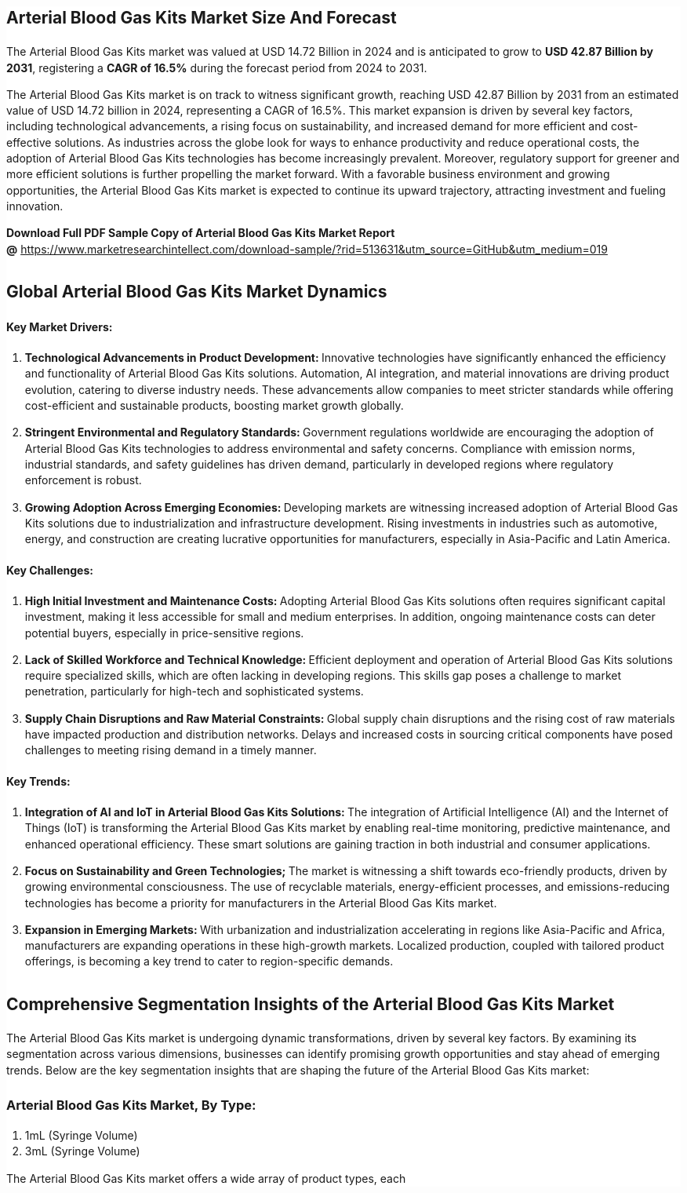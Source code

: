<h2>Arterial Blood Gas Kits Market Size And Forecast</h2><p>The Arterial Blood Gas Kits market was valued at USD 14.72 Billion in 2024 and is anticipated to grow to <strong>USD 42.87 Billion by 2031</strong>, registering a <strong>CAGR of 16.5%</strong> during the forecast period from 2024 to 2031.</p><p>The Arterial Blood Gas Kits market is on track to witness significant growth, reaching USD 42.87 Billion by 2031 from an estimated value of USD 14.72 billion in 2024, representing a CAGR of 16.5%. This market expansion is driven by several key factors, including technological advancements, a rising focus on sustainability, and increased demand for more efficient and cost-effective solutions. As industries across the globe look for ways to enhance productivity and reduce operational costs, the adoption of Arterial Blood Gas Kits technologies has become increasingly prevalent. Moreover, regulatory support for greener and more efficient solutions is further propelling the market forward. With a favorable business environment and growing opportunities, the Arterial Blood Gas Kits market is expected to continue its upward trajectory, attracting investment and fueling innovation.</p><p><strong>Download Full PDF Sample Copy of Arterial Blood Gas Kits Market Report @</strong>&nbsp;<a href="https://www.marketresearchintellect.com/download-sample/?rid=513631&amp;utm_source=GitHub&amp;utm_medium=019">https://www.marketresearchintellect.com/download-sample/?rid=513631&amp;utm_source=GitHub&amp;utm_medium=019</a></p><h2>Global Arterial Blood Gas Kits Market Dynamics</h2><h4><strong>Key Market Drivers:</strong></h4><ol><li><p><strong>Technological Advancements in Product Development:&nbsp;</strong>Innovative technologies have significantly enhanced the efficiency and functionality of Arterial Blood Gas Kits solutions. Automation, AI integration, and material innovations are driving product evolution, catering to diverse industry needs. These advancements allow companies to meet stricter standards while offering cost-efficient and sustainable products, boosting market growth globally.</p></li><li><p><strong>Stringent Environmental and Regulatory Standards:&nbsp;</strong>Government regulations worldwide are encouraging the adoption of Arterial Blood Gas Kits technologies to address environmental and safety concerns. Compliance with emission norms, industrial standards, and safety guidelines has driven demand, particularly in developed regions where regulatory enforcement is robust.</p></li><li><p><strong>Growing Adoption Across Emerging Economies:&nbsp;</strong>Developing markets are witnessing increased adoption of Arterial Blood Gas Kits solutions due to industrialization and infrastructure development. Rising investments in industries such as automotive, energy, and construction are creating lucrative opportunities for manufacturers, especially in Asia-Pacific and Latin America.</p></li></ol><h4><strong>Key Challenges:</strong></h4><ol><li><p><strong>High Initial Investment and Maintenance Costs:&nbsp;</strong>Adopting Arterial Blood Gas Kits solutions often requires significant capital investment, making it less accessible for small and medium enterprises. In addition, ongoing maintenance costs can deter potential buyers, especially in price-sensitive regions.</p></li><li><p><strong>Lack of Skilled Workforce and Technical Knowledge:&nbsp;</strong>Efficient deployment and operation of Arterial Blood Gas Kits solutions require specialized skills, which are often lacking in developing regions. This skills gap poses a challenge to market penetration, particularly for high-tech and sophisticated systems.</p></li><li><p><strong>Supply Chain Disruptions and Raw Material Constraints:&nbsp;</strong>Global supply chain disruptions and the rising cost of raw materials have impacted production and distribution networks. Delays and increased costs in sourcing critical components have posed challenges to meeting rising demand in a timely manner.</p></li></ol><h4><strong>Key Trends:</strong></h4><ol><li><p><strong>Integration of AI and IoT in Arterial Blood Gas Kits Solutions:&nbsp;</strong>The integration of Artificial Intelligence (AI) and the Internet of Things (IoT) is transforming the Arterial Blood Gas Kits market by enabling real-time monitoring, predictive maintenance, and enhanced operational efficiency. These smart solutions are gaining traction in both industrial and consumer applications.</p></li><li><p><strong>Focus on Sustainability and Green Technologies;&nbsp;</strong>The market is witnessing a shift towards eco-friendly products, driven by growing environmental consciousness. The use of recyclable materials, energy-efficient processes, and emissions-reducing technologies has become a priority for manufacturers in the Arterial Blood Gas Kits market.</p></li><li><p><strong>Expansion in Emerging Markets:&nbsp;</strong>With urbanization and industrialization accelerating in regions like Asia-Pacific and Africa, manufacturers are expanding operations in these high-growth markets. Localized production, coupled with tailored product offerings, is becoming a key trend to cater to region-specific demands.</p></li></ol><div class="article-main__content" data-test-id="publishing-text-block"><h2>Comprehensive Segmentation Insights of the Arterial Blood Gas Kits Market</h2><p>The Arterial Blood Gas Kits market is undergoing dynamic transformations, driven by several key factors. By examining its segmentation across various dimensions, businesses can identify promising growth opportunities and stay ahead of emerging trends. Below are the key segmentation insights that are shaping the future of the Arterial Blood Gas Kits market:</p><h3><strong>Arterial Blood Gas Kits Market, By Type:<br /></strong></h3><ol><li>1mL (Syringe Volume)<li> 3mL (Syringe Volume)</li></ol><p>The Arterial Blood Gas Kits market offers a wide array of product types, each